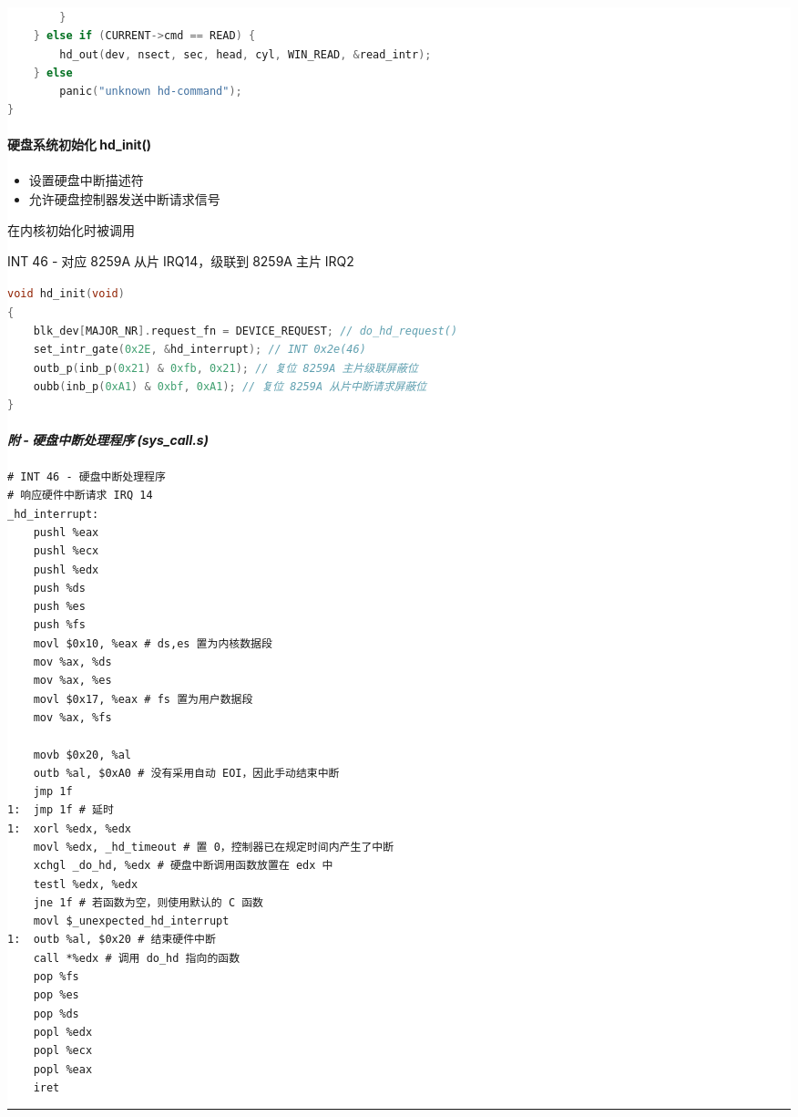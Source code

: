 ```c
        }
    } else if (CURRENT->cmd == READ) {
        hd_out(dev, nsect, sec, head, cyl, WIN_READ, &read_intr);
    } else
        panic("unknown hd-command");
}
```

#### 硬盘系统初始化 hd_init()

* 设置硬盘中断描述符
* 允许硬盘控制器发送中断请求信号

在内核初始化时被调用

INT 46 - 对应 8259A 从片 IRQ14，级联到 8259A 主片 IRQ2

```c
void hd_init(void)
{
    blk_dev[MAJOR_NR].request_fn = DEVICE_REQUEST; // do_hd_request()
    set_intr_gate(0x2E, &hd_interrupt); // INT 0x2e(46)
    outb_p(inb_p(0x21) & 0xfb, 0x21); // 复位 8259A 主片级联屏蔽位
    oubb(inb_p(0xA1) & 0xbf, 0xA1); // 复位 8259A 从片中断请求屏蔽位
}
```

#### _附 - 硬盘中断处理程序 (sys_call.s)_

```assembly
# INT 46 - 硬盘中断处理程序
# 响应硬件中断请求 IRQ 14
_hd_interrupt:
    pushl %eax
    pushl %ecx
    pushl %edx
    push %ds
    push %es
    push %fs
    movl $0x10, %eax # ds,es 置为内核数据段
    mov %ax, %ds
    mov %ax, %es
    movl $0x17, %eax # fs 置为用户数据段
    mov %ax, %fs
    
    movb $0x20, %al
    outb %al, $0xA0 # 没有采用自动 EOI，因此手动结束中断
    jmp 1f
1:  jmp 1f # 延时
1:  xorl %edx, %edx
    movl %edx, _hd_timeout # 置 0，控制器已在规定时间内产生了中断
    xchgl _do_hd, %edx # 硬盘中断调用函数放置在 edx 中
    testl %edx, %edx
    jne 1f # 若函数为空，则使用默认的 C 函数
    movl $_unexpected_hd_interrupt
1:  outb %al, $0x20 # 结束硬件中断
    call *%edx # 调用 do_hd 指向的函数
    pop %fs
    pop %es
    pop %ds
    popl %edx
    popl %ecx
    popl %eax
    iret
```

---